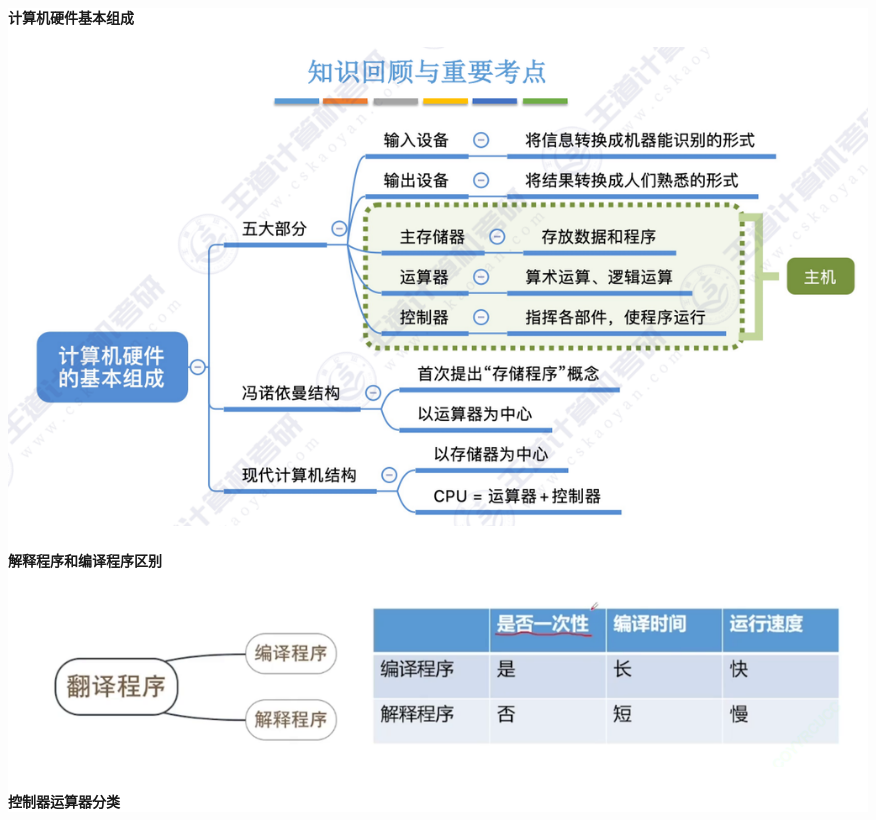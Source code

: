 #### 计算机硬件基本组成

![](./../image/408%E7%9F%A5%E8%AF%86%E7%82%B9/%E8%AE%A1%E7%BB%84%E7%AC%AC%E4%B8%80%E7%AB%A0/%E8%AE%A1%E7%AE%97%E6%9C%BA%E7%A1%AC%E4%BB%B6%E5%9F%BA%E6%9C%AC%E7%BB%84%E6%88%90.png)

#### 解释程序和编译程序区别

![](./../image/408%E7%9F%A5%E8%AF%86%E7%82%B9/%E8%AE%A1%E7%BB%84%E7%AC%AC%E4%B8%80%E7%AB%A0/%E8%A7%A3%E9%87%8A%E7%A8%8B%E5%BA%8F%E5%92%8C%E7%BC%96%E8%AF%91%E7%A8%8B%E5%BA%8F%E5%8C%BA%E5%88%AB.png)

#### 控制器运算器分类
